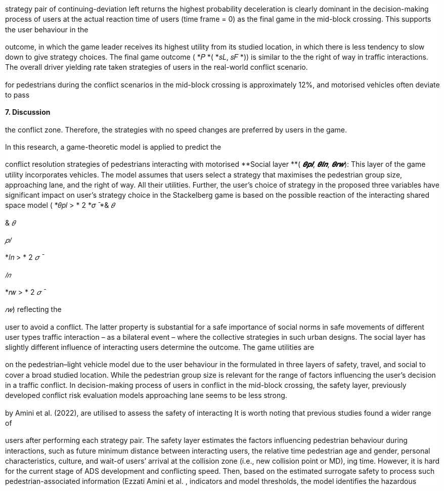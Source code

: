 strategy pair of continuing-deviation left returns the highest probability deceleration is clearly dominant in the decision-making process of users at the actual reaction time of users \(time frame = 0\) as the final game in the mid-block crossing. This supports the user behaviour in the

outcome, in which the game leader receives its highest utility from its studied location, in which there is less tendency to slow down to give strategy choices. The final game outcome \( *𝑃 *\( *𝑠𝐿, 𝑠𝐹 *\)\) is similar to the the right of way in traffic interactions. The overall driver yielding rate taken strategies of users in the real-world conflict scenario. 

for pedestrians during the conflict scenarios in the mid-block crossing is approximately 12%, and motorised vehicles often deviate to pass

**7. Discussion**

the conflict zone. Therefore, the strategies with no speed changes are preferred by users in the game. 

In this research, a game-theoretic model is applied to predict the

conflict resolution strategies of pedestrians interacting with motorised **Social layer **\( ***𝜽𝒑𝒍***, ***𝜽𝒍𝒏***, ***𝜽𝒓𝒘***\): This layer of the game utility incorporates vehicles. The model assumes that users select a strategy that maximises the pedestrian group size, approaching lane, and the right of way. All their utilities. Further, the user’s choice of strategy in the proposed three variables have significant impact on user’s strategy choice in the Stackelberg game is based on the possible reaction of the interacting shared space model \( *𝜃𝑝𝑙 > * 2 *𝜎 ̄ *& *𝜃*

& *𝜃*

*𝑝𝑙*

*𝑙𝑛 > * 2 *𝜎 ̄*

*𝑙𝑛*

*𝑟𝑤 > * 2 *𝜎 ̄*

*𝑟𝑤*\) reflecting the

user to avoid a conflict. The latter property is substantial for a safe importance of social norms in safe movements of different user types traffic interaction – as a bilateral event – where the collective strategies in such urban designs. The social layer has slightly different influence of interacting users determine the outcome. The game utilities are

on the pedestrian–light vehicle model due to the user behaviour in the formulated in three layers of safety, travel, and social to cover a broad studied location. While the pedestrian group size is relevant for the range of factors influencing the user’s decision in a traffic conflict. In decision-making process of users in conflict in the mid-block crossing, the safety layer, previously developed conflict risk evaluation models approaching lane seems to be less strong. 

by Amini et al. \(2022\), are utilised to assess the safety of interacting It is worth noting that previous studies found a wider range of

users after performing each strategy pair. The safety layer estimates the factors influencing pedestrian behaviour during interactions, such as future minimum distance between interacting users, the relative time pedestrian age and gender, personal characteristics, culture, and wait-of users’ arrival at the collision zone \(i.e., new collision point or MD\), ing time. However, it is hard for the current stage of ADS development and conflicting speed. Then, based on the estimated surrogate safety to process such pedestrian-associated information \(Ezzati Amini et al. , indicators and model thresholds, the model identifies the hazardous
